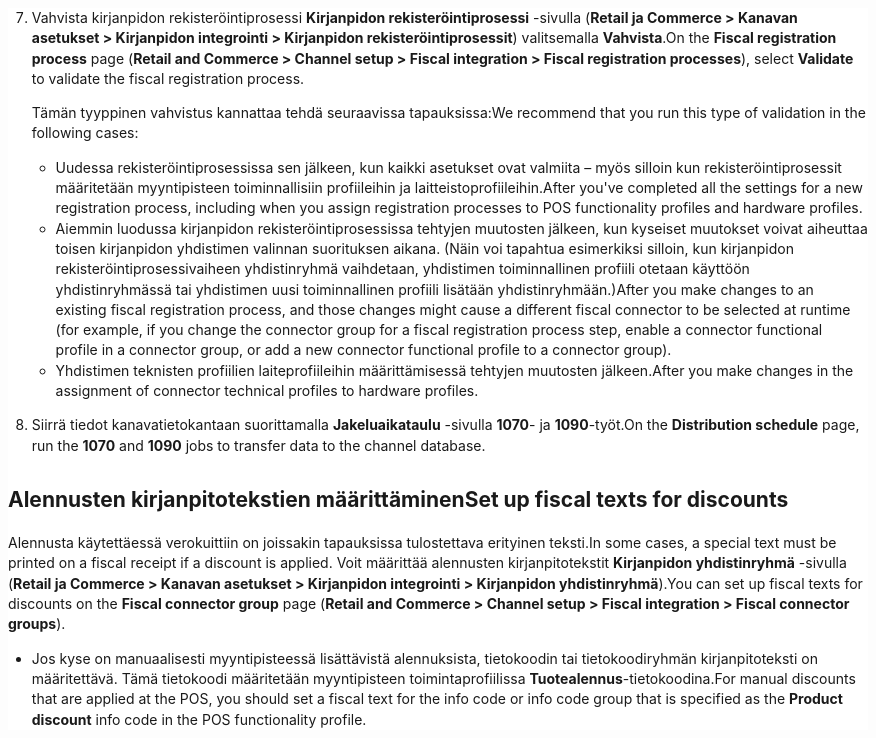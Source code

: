 7. <span data-ttu-id="b9e92-197">Vahvista kirjanpidon rekisteröintiprosessi **Kirjanpidon rekisteröintiprosessi** -sivulla (**Retail ja Commerce \> Kanavan asetukset \> Kirjanpidon integrointi \> Kirjanpidon rekisteröintiprosessit**) valitsemalla **Vahvista**.</span><span class="sxs-lookup"><span data-stu-id="b9e92-197">On the **Fiscal registration process** page (**Retail and Commerce \> Channel setup \> Fiscal integration \> Fiscal registration processes**), select **Validate** to validate the fiscal registration process.</span></span>

    <span data-ttu-id="b9e92-198">Tämän tyyppinen vahvistus kannattaa tehdä seuraavissa tapauksissa:</span><span class="sxs-lookup"><span data-stu-id="b9e92-198">We recommend that you run this type of validation in the following cases:</span></span>

    - <span data-ttu-id="b9e92-199">Uudessa rekisteröintiprosessissa sen jälkeen, kun kaikki asetukset ovat valmiita – myös silloin kun rekisteröintiprosessit määritetään myyntipisteen toiminnallisiin profiileihin ja laitteistoprofiileihin.</span><span class="sxs-lookup"><span data-stu-id="b9e92-199">After you've completed all the settings for a new registration process, including when you assign registration processes to POS functionality profiles and hardware profiles.</span></span>
    - <span data-ttu-id="b9e92-200">Aiemmin luodussa kirjanpidon rekisteröintiprosessissa tehtyjen muutosten jälkeen, kun kyseiset muutokset voivat aiheuttaa toisen kirjanpidon yhdistimen valinnan suorituksen aikana. (Näin voi tapahtua esimerkiksi silloin, kun kirjanpidon rekisteröintiprosessivaiheen yhdistinryhmä vaihdetaan, yhdistimen toiminnallinen profiili otetaan käyttöön yhdistinryhmässä tai yhdistimen uusi toiminnallinen profiili lisätään yhdistinryhmään.)</span><span class="sxs-lookup"><span data-stu-id="b9e92-200">After you make changes to an existing fiscal registration process, and those changes might cause a different fiscal connector to be selected at runtime (for example, if you change the connector group for a fiscal registration process step, enable a connector functional profile in a connector group, or add a new connector functional profile to a connector group).</span></span>
    - <span data-ttu-id="b9e92-201">Yhdistimen teknisten profiilien laiteprofiileihin määrittämisessä tehtyjen muutosten jälkeen.</span><span class="sxs-lookup"><span data-stu-id="b9e92-201">After you make changes in the assignment of connector technical profiles to hardware profiles.</span></span>

8. <span data-ttu-id="b9e92-202">Siirrä tiedot kanavatietokantaan suorittamalla **Jakeluaikataulu** -sivulla **1070**- ja **1090**-työt.</span><span class="sxs-lookup"><span data-stu-id="b9e92-202">On the **Distribution schedule** page, run the **1070** and **1090** jobs to transfer data to the channel database.</span></span>

## <a name="set-up-fiscal-texts-for-discounts"></a><span data-ttu-id="b9e92-203">Alennusten kirjanpitotekstien määrittäminen</span><span class="sxs-lookup"><span data-stu-id="b9e92-203">Set up fiscal texts for discounts</span></span>

<span data-ttu-id="b9e92-204">Alennusta käytettäessä verokuittiin on joissakin tapauksissa tulostettava erityinen teksti.</span><span class="sxs-lookup"><span data-stu-id="b9e92-204">In some cases, a special text must be printed on a fiscal receipt if a discount is applied.</span></span> <span data-ttu-id="b9e92-205">Voit määrittää alennusten kirjanpitotekstit **Kirjanpidon yhdistinryhmä** -sivulla (**Retail ja Commerce \> Kanavan asetukset \> Kirjanpidon integrointi \> Kirjanpidon yhdistinryhmä**).</span><span class="sxs-lookup"><span data-stu-id="b9e92-205">You can set up fiscal texts for discounts on the **Fiscal connector group** page (**Retail and Commerce \> Channel setup \> Fiscal integration \> Fiscal connector groups**).</span></span>

- <span data-ttu-id="b9e92-206">Jos kyse on manuaalisesti myyntipisteessä lisättävistä alennuksista, tietokoodin tai tietokoodiryhmän kirjanpitoteksti on määritettävä. Tämä tietokoodi määritetään myyntipisteen toimintaprofiilissa **Tuotealennus**-tietokoodina.</span><span class="sxs-lookup"><span data-stu-id="b9e92-206">For manual discounts that are applied at the POS, you should set a fiscal text for the info code or info code group that is specified as the **Product discount** info code in the POS functionality profile.</span></span>

